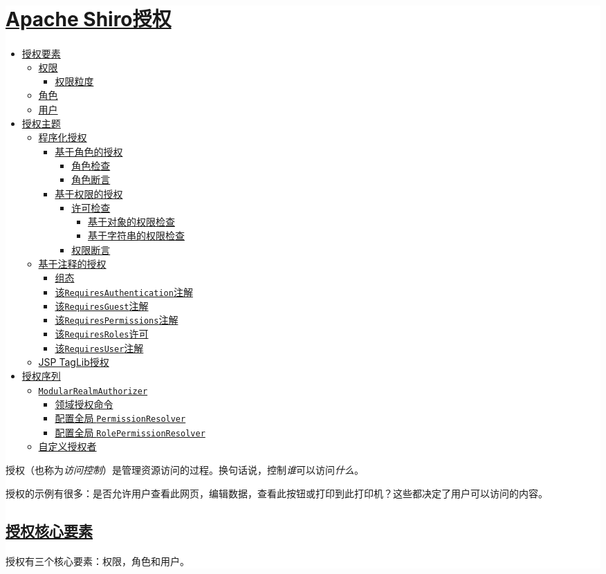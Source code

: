 # [Apache Shiro授权](http://shiro.apache.org/authorization.html#apache-shiro-authorization)

- [授权要素](http://shiro.apache.org/authorization.html#Authorization-ElementsofAuthorization)
  - [权限](http://shiro.apache.org/authorization.html#Authorization-Permissions)
    - [权限粒度](http://shiro.apache.org/authorization.html#Authorization-PermissionGranularity)
  - [角色](http://shiro.apache.org/authorization.html#Authorization-Roles)
  - [用户](http://shiro.apache.org/authorization.html#Authorization-Users)
- [授权主题](http://shiro.apache.org/authorization.html#Authorization-AuthorizingSubjects)
  - [程序化授权](http://shiro.apache.org/authorization.html#Authorization-ProgrammaticAuthorization)
    - [基于角色的授权](http://shiro.apache.org/authorization.html#Authorization-RoleBasedAuthorization)
      - [角色检查](http://shiro.apache.org/authorization.html#Authorization-RoleChecks)
      - [角色断言](http://shiro.apache.org/authorization.html#Authorization-RoleAssertions)
    - [基于权限的授权](http://shiro.apache.org/authorization.html#Authorization-PermissionBasedAuthorization)
      - [许可检查](http://shiro.apache.org/authorization.html#Authorization-PermissionChecks)
        - [基于对象的权限检查](http://shiro.apache.org/authorization.html#Authorization-ObjectbasedPermissionChecks)
        - [基于字符串的权限检查](http://shiro.apache.org/authorization.html#Authorization-Stringbasedpermissionchecks)
      - [权限断言](http://shiro.apache.org/authorization.html#Authorization-PermissionAssertions)
  - [基于注释的授权](http://shiro.apache.org/authorization.html#Authorization-AnnotationbasedAuthorization)
    - [组态](http://shiro.apache.org/authorization.html#Authorization-Configuration)
    - [该`RequiresAuthentication`注解](http://shiro.apache.org/authorization.html#Authorization-The%7B%7BRequiresAuthentication%7D%7Dannotation)
    - [该`RequiresGuest`注解](http://shiro.apache.org/authorization.html#Authorization-The%7B%7BRequiresGuest%7D%7Dannotation)
    - [该`RequiresPermissions`注解](http://shiro.apache.org/authorization.html#Authorization-The%7B%7BRequiresPermissions%7D%7Dannotation)
    - [该`RequiresRoles`许可](http://shiro.apache.org/authorization.html#Authorization-The%7B%7BRequiresRoles%7D%7Dpermission)
    - [该`RequiresUser`注解](http://shiro.apache.org/authorization.html#Authorization-The%7B%7BRequiresUser%7D%7Dannotation)
  - [JSP TagLib授权](http://shiro.apache.org/authorization.html#Authorization-JSPTagLibAuthorization)
- [授权序列](http://shiro.apache.org/authorization.html#Authorization-AuthorizationSequence)
  - [`ModularRealmAuthorizer`](http://shiro.apache.org/authorization.html#Authorization-%7B%7BModularRealmAuthorizer%7D%7D)
    - [领域授权命令](http://shiro.apache.org/authorization.html#Authorization-RealmAuthorizationOrder)
    - [配置全局 `PermissionResolver`](http://shiro.apache.org/authorization.html#Authorization-Configuringaglobal%7B%7BPermissionResolver%7D%7D)
    - [配置全局 `RolePermissionResolver`](http://shiro.apache.org/authorization.html#Authorization-Configuringaglobal%7B%7BRolePermissionResolver%7D%7D)
  - [自定义授权者](http://shiro.apache.org/authorization.html#Authorization-CustomAuthorizer)

授权（也称为*访问控制*）是管理资源访问的过程。换句话说，控制*谁*可以访问*什么*。

授权的示例有很多：是否允许用户查看此网页，编辑数据，查看此按钮或打印到此打印机？这些都决定了用户可以访问的内容。

## [授权核心要素](http://shiro.apache.org/authorization.html#elements-of-authorization)

授权有三个核心要素：权限，角色和用户。
